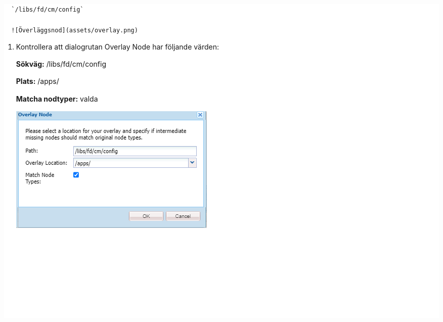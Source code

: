       `/libs/fd/cm/config`

      ![Överläggsnod](assets/overlay.png)

   1. Kontrollera att dialogrutan Overlay Node har följande värden:

      **Sökväg:** /libs/fd/cm/config

      **Plats:** /apps/

      **Matcha nodtyper:** valda

      ![Överläggsnod](assets/overlay1.png)
